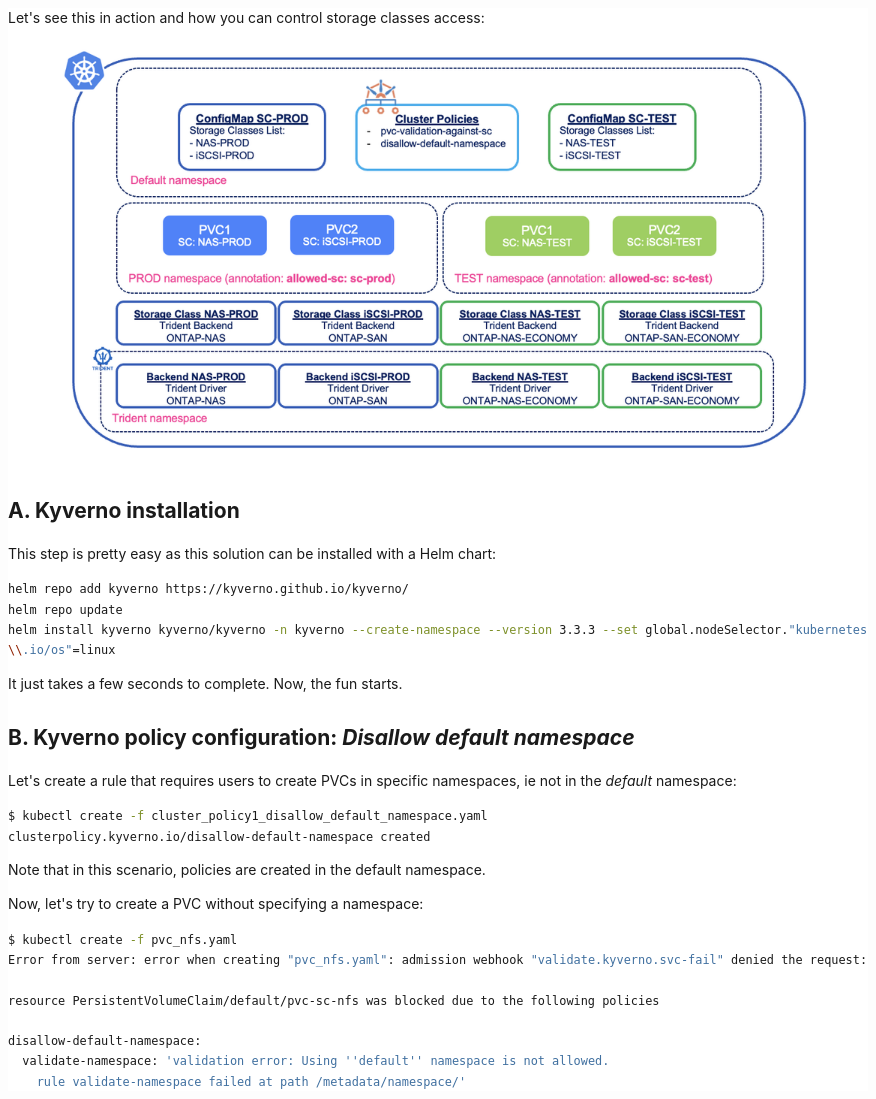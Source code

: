Let's see this in action and how you can control storage classes access:  
<p align="center"><img src="Images/Kyverno_Demo_architecture.png" width="768"></p>

## A. Kyverno installation

This step is pretty easy as this solution can be installed with a Helm chart:  
```bash
helm repo add kyverno https://kyverno.github.io/kyverno/
helm repo update
helm install kyverno kyverno/kyverno -n kyverno --create-namespace --version 3.3.3 --set global.nodeSelector."kubernetes\\.io/os"=linux
```
It just takes a few seconds to complete.  Now, the fun starts.

## B. Kyverno policy configuration: _Disallow default namespace_

Let's create a rule that requires users to create PVCs in specific namespaces, ie not in the _default_ namespace:  
```bash
$ kubectl create -f cluster_policy1_disallow_default_namespace.yaml
clusterpolicy.kyverno.io/disallow-default-namespace created
```
Note that in this scenario, policies are created in the default namespace.  

Now, let's try to create a PVC without specifying a namespace:  
```bash
$ kubectl create -f pvc_nfs.yaml
Error from server: error when creating "pvc_nfs.yaml": admission webhook "validate.kyverno.svc-fail" denied the request:

resource PersistentVolumeClaim/default/pvc-sc-nfs was blocked due to the following policies

disallow-default-namespace:
  validate-namespace: 'validation error: Using ''default'' namespace is not allowed.
    rule validate-namespace failed at path /metadata/namespace/'
```
